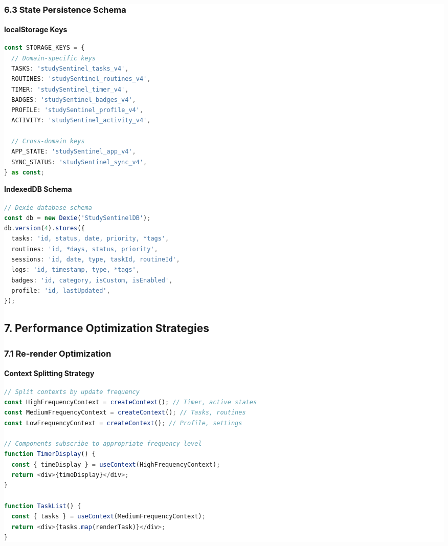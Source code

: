 ### 6.3 State Persistence Schema

**localStorage Keys**

```typescript
const STORAGE_KEYS = {
  // Domain-specific keys
  TASKS: 'studySentinel_tasks_v4',
  ROUTINES: 'studySentinel_routines_v4',
  TIMER: 'studySentinel_timer_v4',
  BADGES: 'studySentinel_badges_v4',
  PROFILE: 'studySentinel_profile_v4',
  ACTIVITY: 'studySentinel_activity_v4',
  
  // Cross-domain keys
  APP_STATE: 'studySentinel_app_v4',
  SYNC_STATUS: 'studySentinel_sync_v4',
} as const;
```

**IndexedDB Schema**

```typescript
// Dexie database schema
const db = new Dexie('StudySentinelDB');
db.version(4).stores({
  tasks: 'id, status, date, priority, *tags',
  routines: 'id, *days, status, priority',
  sessions: 'id, date, type, taskId, routineId',
  logs: 'id, timestamp, type, *tags',
  badges: 'id, category, isCustom, isEnabled',
  profile: 'id, lastUpdated',
});
```

## 7. Performance Optimization Strategies

### 7.1 Re-render Optimization

**Context Splitting Strategy**

```typescript
// Split contexts by update frequency
const HighFrequencyContext = createContext(); // Timer, active states
const MediumFrequencyContext = createContext(); // Tasks, routines
const LowFrequencyContext = createContext(); // Profile, settings

// Components subscribe to appropriate frequency level
function TimerDisplay() {
  const { timeDisplay } = useContext(HighFrequencyContext);
  return <div>{timeDisplay}</div>;
}

function TaskList() {
  const { tasks } = useContext(MediumFrequencyContext);
  return <div>{tasks.map(renderTask)}</div>;
}
```
